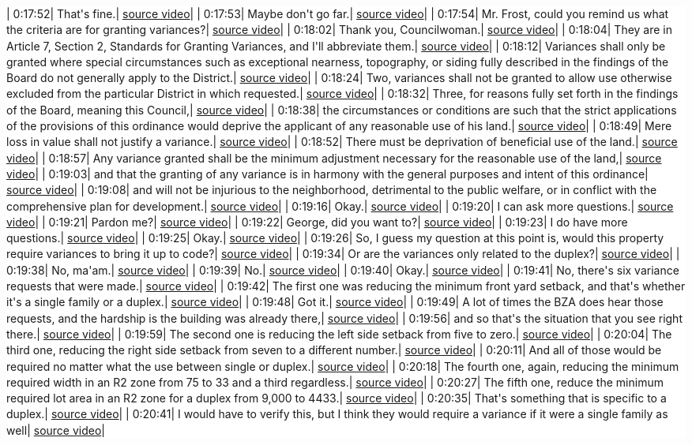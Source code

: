 | 0:17:52| That's fine.| [source video](https://archive.org/details/citycouncilr265191217?start=1072)|
| 0:17:53| Maybe don't go far.| [source video](https://archive.org/details/citycouncilr265191217?start=1073)|
| 0:17:54| Mr. Frost, could you remind us what the criteria are for granting variances?| [source video](https://archive.org/details/citycouncilr265191217?start=1074)|
| 0:18:02| Thank you, Councilwoman.| [source video](https://archive.org/details/citycouncilr265191217?start=1082)|
| 0:18:04| They are in Article 7, Section 2, Standards for Granting Variances, and I'll abbreviate them.| [source video](https://archive.org/details/citycouncilr265191217?start=1084)|
| 0:18:12| Variances shall only be granted where special circumstances such as exceptional nearness, topography, or siding fully described in the findings of the Board do not generally apply to the District.| [source video](https://archive.org/details/citycouncilr265191217?start=1092)|
| 0:18:24| Two, variances shall not be granted to allow use otherwise excluded from the particular District in which requested.| [source video](https://archive.org/details/citycouncilr265191217?start=1104)|
| 0:18:32| Three, for reasons fully set forth in the findings of the Board, meaning this Council,| [source video](https://archive.org/details/citycouncilr265191217?start=1112)|
| 0:18:38| the circumstances or conditions are such that the strict applications of the provisions of this ordinance would deprive the applicant of any reasonable use of his land.| [source video](https://archive.org/details/citycouncilr265191217?start=1118)|
| 0:18:49| Mere loss in value shall not justify a variance.| [source video](https://archive.org/details/citycouncilr265191217?start=1129)|
| 0:18:52| There must be deprivation of beneficial use of the land.| [source video](https://archive.org/details/citycouncilr265191217?start=1132)|
| 0:18:57| Any variance granted shall be the minimum adjustment necessary for the reasonable use of the land,| [source video](https://archive.org/details/citycouncilr265191217?start=1137)|
| 0:19:03| and that the granting of any variance is in harmony with the general purposes and intent of this ordinance| [source video](https://archive.org/details/citycouncilr265191217?start=1143)|
| 0:19:08| and will not be injurious to the neighborhood, detrimental to the public welfare, or in conflict with the comprehensive plan for development.| [source video](https://archive.org/details/citycouncilr265191217?start=1148)|
| 0:19:16| Okay.| [source video](https://archive.org/details/citycouncilr265191217?start=1156)|
| 0:19:20| I can ask more questions.| [source video](https://archive.org/details/citycouncilr265191217?start=1160)|
| 0:19:21| Pardon me?| [source video](https://archive.org/details/citycouncilr265191217?start=1161)|
| 0:19:22| George, did you want to?| [source video](https://archive.org/details/citycouncilr265191217?start=1162)|
| 0:19:23| I do have more questions.| [source video](https://archive.org/details/citycouncilr265191217?start=1163)|
| 0:19:25| Okay.| [source video](https://archive.org/details/citycouncilr265191217?start=1165)|
| 0:19:26| So, I guess my question at this point is, would this property require variances to bring it up to code?| [source video](https://archive.org/details/citycouncilr265191217?start=1166)|
| 0:19:34| Or are the variances only related to the duplex?| [source video](https://archive.org/details/citycouncilr265191217?start=1174)|
| 0:19:38| No, ma'am.| [source video](https://archive.org/details/citycouncilr265191217?start=1178)|
| 0:19:39| No.| [source video](https://archive.org/details/citycouncilr265191217?start=1179)|
| 0:19:40| Okay.| [source video](https://archive.org/details/citycouncilr265191217?start=1180)|
| 0:19:41| No, there's six variance requests that were made.| [source video](https://archive.org/details/citycouncilr265191217?start=1181)|
| 0:19:42| The first one was reducing the minimum front yard setback, and that's whether it's a single family or a duplex.| [source video](https://archive.org/details/citycouncilr265191217?start=1182)|
| 0:19:48| Got it.| [source video](https://archive.org/details/citycouncilr265191217?start=1188)|
| 0:19:49| A lot of times the BZA does hear those requests, and the hardship is the building was already there,| [source video](https://archive.org/details/citycouncilr265191217?start=1189)|
| 0:19:56| and so that's the situation that you see right there.| [source video](https://archive.org/details/citycouncilr265191217?start=1196)|
| 0:19:59| The second one is reducing the left side setback from five to zero.| [source video](https://archive.org/details/citycouncilr265191217?start=1199)|
| 0:20:04| The third one, reducing the right side setback from seven to a different number.| [source video](https://archive.org/details/citycouncilr265191217?start=1204)|
| 0:20:11| And all of those would be required no matter what the use between single or duplex.| [source video](https://archive.org/details/citycouncilr265191217?start=1211)|
| 0:20:18| The fourth one, again, reducing the minimum required width in an R2 zone from 75 to 33 and a third regardless.| [source video](https://archive.org/details/citycouncilr265191217?start=1218)|
| 0:20:27| The fifth one, reduce the minimum required lot area in an R2 zone for a duplex from 9,000 to 4433.| [source video](https://archive.org/details/citycouncilr265191217?start=1227)|
| 0:20:35| That's something that is specific to a duplex.| [source video](https://archive.org/details/citycouncilr265191217?start=1235)|
| 0:20:41| I would have to verify this, but I think they would require a variance if it were a single family as well| [source video](https://archive.org/details/citycouncilr265191217?start=1241)|
